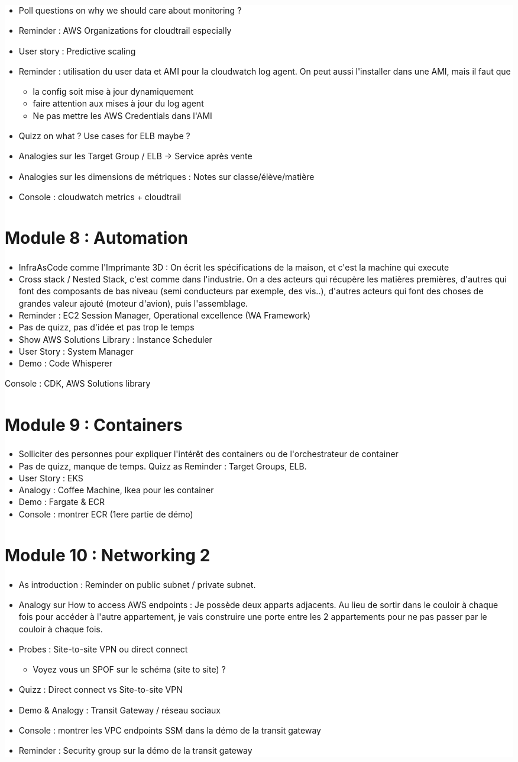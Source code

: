 * Poll questions on why we should care about monitoring ? 

* Reminder : AWS Organizations for cloudtrail especially
* User story : Predictive scaling

* Reminder : utilisation du user data et AMI pour la cloudwatch log agent.
On peut aussi l'installer dans une AMI, mais il faut que 
  * la config soit mise à jour dynamiquement
  * faire attention aux mises à jour du log agent
  * Ne pas mettre les AWS Credentials dans l'AMI

* Quizz on what ? Use cases for ELB maybe ?

* Analogies sur les Target Group / ELB -> Service après vente
* Analogies sur les dimensions de métriques : Notes sur classe/élève/matière

* Console : cloudwatch metrics + cloudtrail

# Module 8 : Automation

* InfraAsCode comme l'Imprimante 3D : On écrit les spécifications de la maison, et c'est la machine qui execute 
* Cross stack / Nested Stack, c'est comme dans l'industrie. On a des acteurs qui récupère les matières premières, d'autres qui font des composants de bas niveau (semi conducteurs par exemple, des vis..), d'autres acteurs qui font des choses de grandes valeur ajouté (moteur d'avion), puis l'assemblage.
* Reminder : EC2 Session Manager, Operational excellence (WA Framework)
* Pas de quizz, pas d'idée et pas trop le temps
* Show AWS Solutions Library : Instance Scheduler
* User Story : System Manager
* Demo : Code Whisperer

Console : CDK, AWS Solutions library

# Module 9 : Containers

* Solliciter des personnes pour expliquer l'intérêt des containers ou de l'orchestrateur de container
* Pas de quizz, manque de temps. Quizz as Reminder : Target Groups, ELB.
* User Story : EKS
* Analogy : Coffee Machine, Ikea pour les container
* Demo : Fargate & ECR
* Console : montrer ECR (1ere partie de démo)

# Module 10 : Networking 2

* As introduction : Reminder on public subnet / private subnet. 
* Analogy sur How to access AWS endpoints :  Je possède deux apparts adjacents. Au lieu de sortir dans le couloir à chaque fois pour accéder à l'autre appartement, je vais construire une porte entre les 2 appartements pour ne pas passer par le couloir à chaque fois.

* Probes : Site-to-site VPN ou direct connect
  * Voyez vous un SPOF sur le schéma (site to site) ? 
* Quizz : Direct connect vs Site-to-site VPN
* Demo & Analogy : Transit Gateway / réseau sociaux
* Console : montrer les VPC endpoints SSM dans la démo de la transit gateway
* Reminder : Security group sur la démo de la transit gateway
